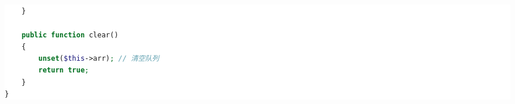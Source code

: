 ```php 
    }
    
    public function clear()
    {
        unset($this->arr); // 清空队列
        return true;
    }
}
```









